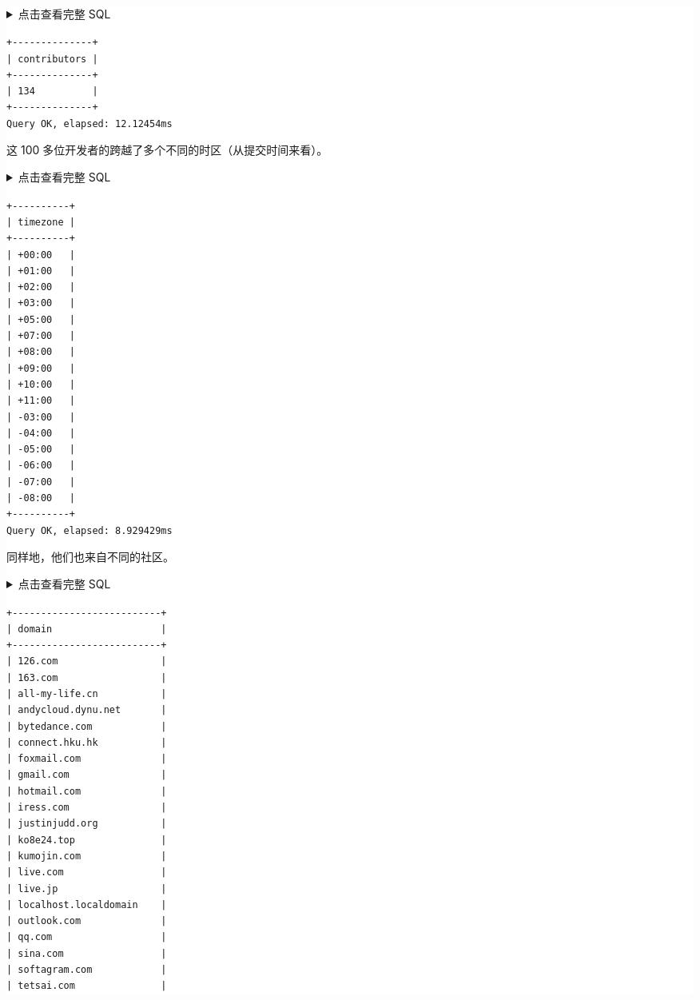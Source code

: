 <details><summary>点击查看完整 SQL</summary></details>

```shell
+--------------+
| contributors |
+--------------+
| 134          |
+--------------+
Query OK, elapsed: 12.12454ms
```

这 100 多位开发者的跨越了多个不同的时区（从提交时间来看）。

<details><summary>点击查看完整 SQL</summary></details>

```shell
+----------+
| timezone |
+----------+
| +00:00   |
| +01:00   |
| +02:00   |
| +03:00   |
| +05:00   |
| +07:00   |
| +08:00   |
| +09:00   |
| +10:00   |
| +11:00   |
| -03:00   |
| -04:00   |
| -05:00   |
| -06:00   |
| -07:00   |
| -08:00   |
+----------+
Query OK, elapsed: 8.929429ms
```

同样地，他们也来自不同的社区。

<details><summary>点击查看完整 SQL</summary></details>

```shell
+--------------------------+
| domain                   |
+--------------------------+
| 126.com                  |
| 163.com                  |
| all-my-life.cn           |
| andycloud.dynu.net       |
| bytedance.com            |
| connect.hku.hk           |
| foxmail.com              |
| gmail.com                |
| hotmail.com              |
| iress.com                |
| justinjudd.org           |
| ko8e24.top               |
| kumojin.com              |
| live.com                 |
| live.jp                  |
| localhost.localdomain    |
| outlook.com              |
| qq.com                   |
| sina.com                 |
| softagram.com            |
| tetsai.com               |
```